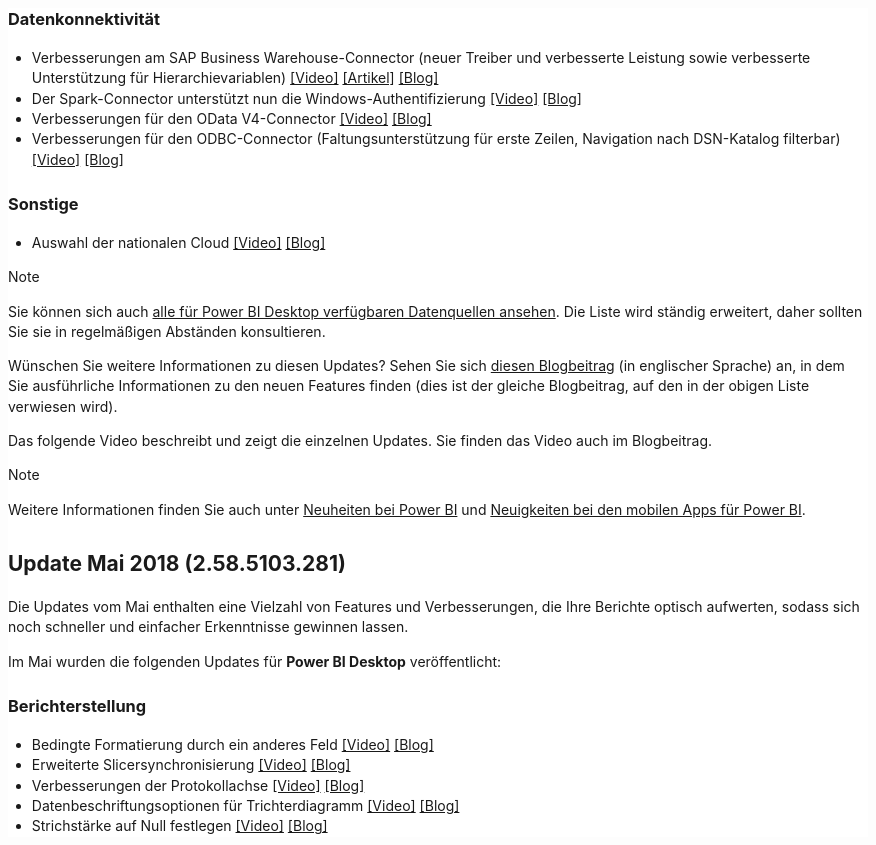 ### <a name="data-connectivity"></a>Datenkonnektivität

* Verbesserungen am SAP Business Warehouse-Connector (neuer Treiber und verbesserte Leistung sowie verbesserte Unterstützung für Hierarchievariablen) [[Video]](https://youtu.be/4VpGtWSrssE?t=21m6s) [[Artikel]](desktop-sap-bw-connector.md) [[Blog]](https://powerbi.microsoft.com/blog/power-bi-desktop-june-2018-feature-summary/#sapBW) 
* Der Spark-Connector unterstützt nun die Windows-Authentifizierung [[Video]](https://youtu.be/4VpGtWSrssE?t=24m31s) [[Blog]](https://powerbi.microsoft.com/blog/power-bi-desktop-june-2018-feature-summary/#spark) 
* Verbesserungen für den OData V4-Connector [[Video]](https://youtu.be/4VpGtWSrssE?t=25m12s) [[Blog]](https://powerbi.microsoft.com/blog/power-bi-desktop-june-2018-feature-summary/#oData) 
* Verbesserungen für den ODBC-Connector (Faltungsunterstützung für erste Zeilen, Navigation nach DSN-Katalog filterbar) [[Video]](https://youtu.be/4VpGtWSrssE?t=26m51s) [[Blog]](https://powerbi.microsoft.com/blog/power-bi-desktop-june-2018-feature-summary/#odbc) 

### <a name="other"></a>Sonstige

* Auswahl der nationalen Cloud [[Video]](https://youtu.be/4VpGtWSrssE?t=27m45s) [[Blog]](https://powerbi.microsoft.com/blog/power-bi-desktop-june-2018-feature-summary/#nationalCloud) 


> [!NOTE]
> Sie können sich auch [alle für Power BI Desktop verfügbaren Datenquellen ansehen](desktop-data-sources.md). Die Liste wird ständig erweitert, daher sollten Sie sie in regelmäßigen Abständen konsultieren.

Wünschen Sie weitere Informationen zu diesen Updates? Sehen Sie sich [diesen Blogbeitrag](https://powerbi.microsoft.com/blog/power-bi-desktop-june-2018-feature-summary/) (in englischer Sprache) an, in dem Sie ausführliche Informationen zu den neuen Features finden (dies ist der gleiche Blogbeitrag, auf den in der obigen Liste verwiesen wird).

Das folgende Video beschreibt und zeigt die einzelnen Updates. Sie finden das Video auch im Blogbeitrag.

<iframe width="560" height="315" src="https://www.youtube.com/embed/4VpGtWSrssE" frameborder="0" allow="autoplay; encrypted-media" allowfullscreen></iframe>


> [!NOTE]
> Weitere Informationen finden Sie auch unter [Neuheiten bei Power BI](service-whats-new.md) und [Neuigkeiten bei den mobilen Apps für Power BI](consumer/mobile/mobile-whats-new-in-the-mobile-apps.md).

## <a name="may-2018-update-2585103281"></a>Update Mai 2018 (2.58.5103.281)

Die Updates vom Mai enthalten eine Vielzahl von Features und Verbesserungen, die Ihre Berichte optisch aufwerten, sodass sich noch schneller und einfacher Erkenntnisse gewinnen lassen.

Im Mai wurden die folgenden Updates für **Power BI Desktop** veröffentlicht:

### <a name="reporting"></a>Berichterstellung

* Bedingte Formatierung durch ein anderes Feld [[Video]](https://youtu.be/-_GMCE1TLvQ?t=55s) [[Blog]](https://powerbi.microsoft.com/blog/power-bi-desktop-may-2018-feature-summary/#conditionalFormatting) 
* Erweiterte Slicersynchronisierung [[Video]](https://youtu.be/-_GMCE1TLvQ?t=3m40s) [[Blog]](https://powerbi.microsoft.com/blog/power-bi-desktop-may-2018-feature-summary/#slicerSync) 
* Verbesserungen der Protokollachse [[Video]](https://youtu.be/-_GMCE1TLvQ?t=5m47s) [[Blog]](https://powerbi.microsoft.com/blog/power-bi-desktop-may-2018-feature-summary/#logAxis) 
* Datenbeschriftungsoptionen für Trichterdiagramm [[Video]](https://youtu.be/-_GMCE1TLvQ?t=6m25s) [[Blog]](https://powerbi.microsoft.com/blog/power-bi-desktop-may-2018-feature-summary/#funnelChart) 
* Strichstärke auf Null festlegen [[Video]](https://youtu.be/-_GMCE1TLvQ?t=6m49s) [[Blog]](https://powerbi.microsoft.com/blog/power-bi-desktop-may-2018-feature-summary/#lineStroke) 
